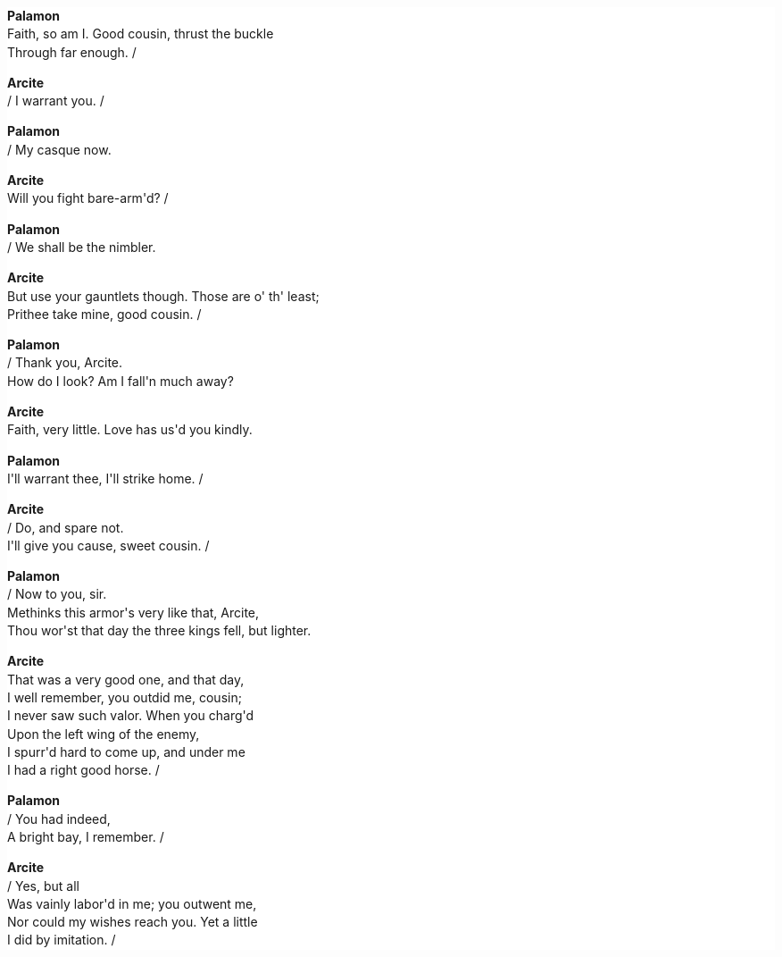 **Palamon**  
Faith, so am I. Good cousin, thrust the buckle  
Through far enough. /

**Arcite**  
/ I warrant you. /

**Palamon**  
/ My casque now.

**Arcite**  
Will you fight bare-arm'd? /

**Palamon**  
/ We shall be the nimbler.

**Arcite**  
But use your gauntlets though. Those are o' th' least;  
Prithee take mine, good cousin. /

**Palamon**  
/ Thank you, Arcite.  
How do I look? Am I fall'n much away?

**Arcite**  
Faith, very little. Love has us'd you kindly.

**Palamon**  
I'll warrant thee, I'll strike home. /

**Arcite**  
/ Do, and spare not.  
I'll give you cause, sweet cousin. /

**Palamon**  
/ Now to you, sir.  
Methinks this armor's very like that, Arcite,  
Thou wor'st that day the three kings fell, but lighter.

**Arcite**  
That was a very good one, and that day,  
I well remember, you outdid me, cousin;  
I never saw such valor. When you charg'd  
Upon the left wing of the enemy,  
I spurr'd hard to come up, and under me  
I had a right good horse. /

**Palamon**  
/ You had indeed,  
A bright bay, I remember. /

**Arcite**  
/ Yes, but all  
Was vainly labor'd in me; you outwent me,  
Nor could my wishes reach you. Yet a little  
I did by imitation. /
